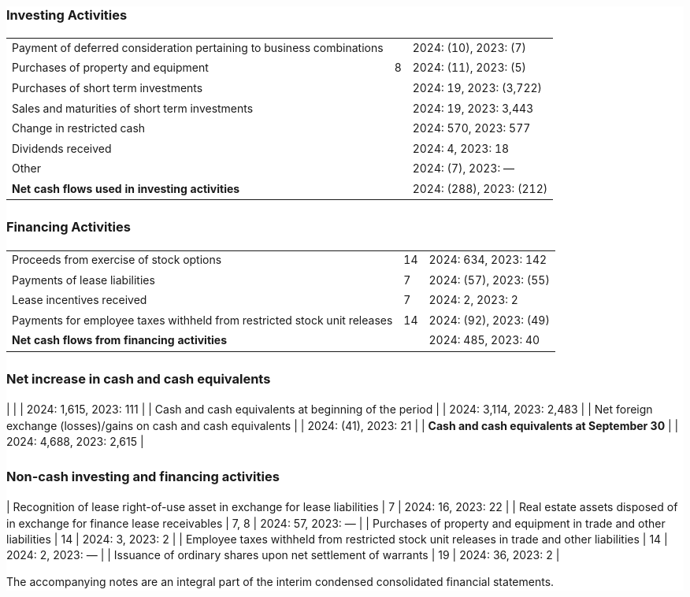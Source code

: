 ### Investing Activities
|                                                         |      |                                |
|---------------------------------------------------------|------|--------------------------------|
| Payment of deferred consideration pertaining to business combinations |      | 2024: (10), 2023: (7)          |
| Purchases of property and equipment                     | 8    | 2024: (11), 2023: (5)          |
| Purchases of short term investments                     |      | 2024: 19, 2023: (3,722)        |
| Sales and maturities of short term investments          |      | 2024: 19, 2023: 3,443          |
| Change in restricted cash                               |      | 2024: 570, 2023: 577           |
| Dividends received                                      |      | 2024: 4, 2023: 18              |
| Other                                                   |      | 2024: (7), 2023: —             |
| **Net cash flows used in investing activities**         |      | 2024: (288), 2023: (212)       |

### Financing Activities
|                                                         |      |                                |
|---------------------------------------------------------|------|--------------------------------|
| Proceeds from exercise of stock options                 | 14   | 2024: 634, 2023: 142           |
| Payments of lease liabilities                           | 7    | 2024: (57), 2023: (55)         |
| Lease incentives received                               | 7    | 2024: 2, 2023: 2               |
| Payments for employee taxes withheld from restricted stock unit releases| 14   | 2024: (92), 2023: (49)         |
| **Net cash flows from financing activities**            |      | 2024: 485, 2023: 40            |

### Net increase in cash and cash equivalents
|                                                         |      | 2024: 1,615, 2023: 111         |
| Cash and cash equivalents at beginning of the period    |      | 2024: 3,114, 2023: 2,483       |
| Net foreign exchange (losses)/gains on cash and cash equivalents |      | 2024: (41), 2023: 21          |
| **Cash and cash equivalents at September 30**           |      | 2024: 4,688, 2023: 2,615       |

### Non-cash investing and financing activities
| Recognition of lease right-of-use asset in exchange for lease liabilities | 7    | 2024: 16, 2023: 22            |
| Real estate assets disposed of in exchange for finance lease receivables  | 7, 8 | 2024: 57, 2023: —              |
| Purchases of property and equipment in trade and other liabilities        | 14   | 2024: 3, 2023: 2               |
| Employee taxes withheld from restricted stock unit releases in trade and other liabilities | 14   | 2024: 2, 2023: —            |
| Issuance of ordinary shares upon net settlement of warrants               | 19   | 2024: 36, 2023: 2               |

The accompanying notes are an integral part of the interim condensed consolidated financial statements.
